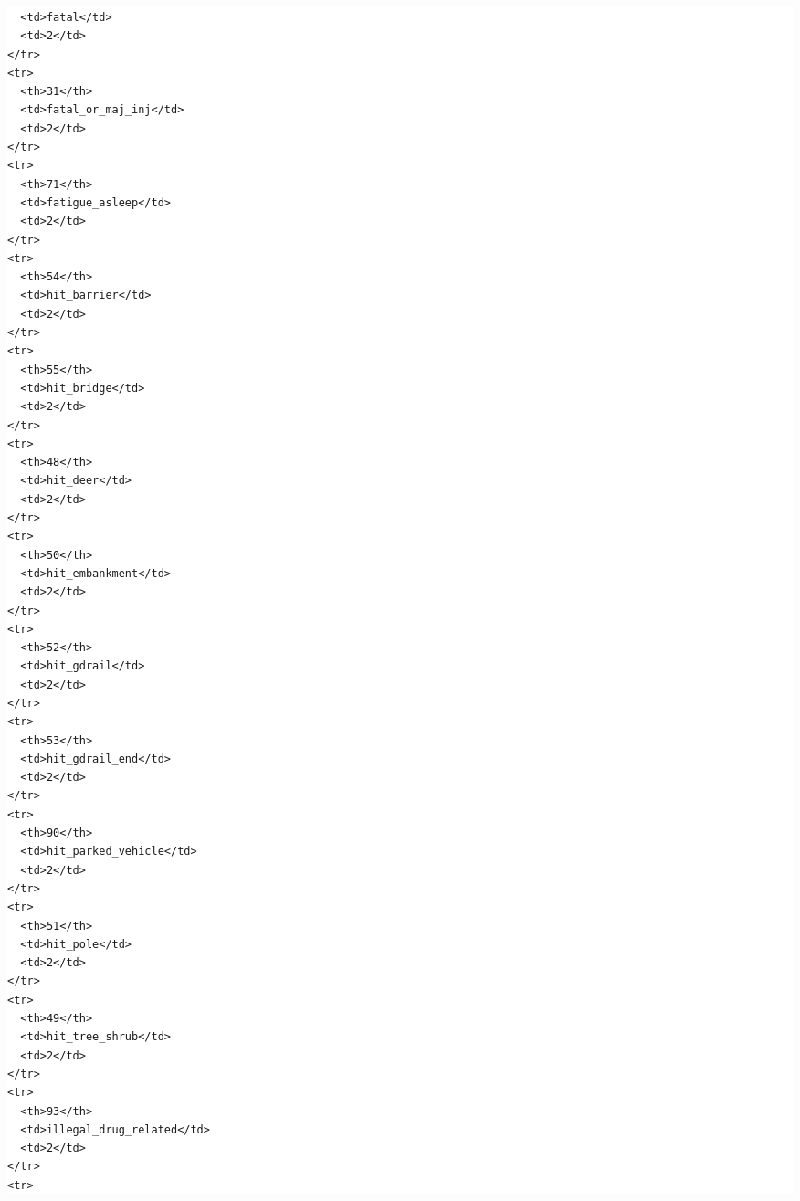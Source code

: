      <td>fatal</td>
      <td>2</td>
    </tr>
    <tr>
      <th>31</th>
      <td>fatal_or_maj_inj</td>
      <td>2</td>
    </tr>
    <tr>
      <th>71</th>
      <td>fatigue_asleep</td>
      <td>2</td>
    </tr>
    <tr>
      <th>54</th>
      <td>hit_barrier</td>
      <td>2</td>
    </tr>
    <tr>
      <th>55</th>
      <td>hit_bridge</td>
      <td>2</td>
    </tr>
    <tr>
      <th>48</th>
      <td>hit_deer</td>
      <td>2</td>
    </tr>
    <tr>
      <th>50</th>
      <td>hit_embankment</td>
      <td>2</td>
    </tr>
    <tr>
      <th>52</th>
      <td>hit_gdrail</td>
      <td>2</td>
    </tr>
    <tr>
      <th>53</th>
      <td>hit_gdrail_end</td>
      <td>2</td>
    </tr>
    <tr>
      <th>90</th>
      <td>hit_parked_vehicle</td>
      <td>2</td>
    </tr>
    <tr>
      <th>51</th>
      <td>hit_pole</td>
      <td>2</td>
    </tr>
    <tr>
      <th>49</th>
      <td>hit_tree_shrub</td>
      <td>2</td>
    </tr>
    <tr>
      <th>93</th>
      <td>illegal_drug_related</td>
      <td>2</td>
    </tr>
    <tr>